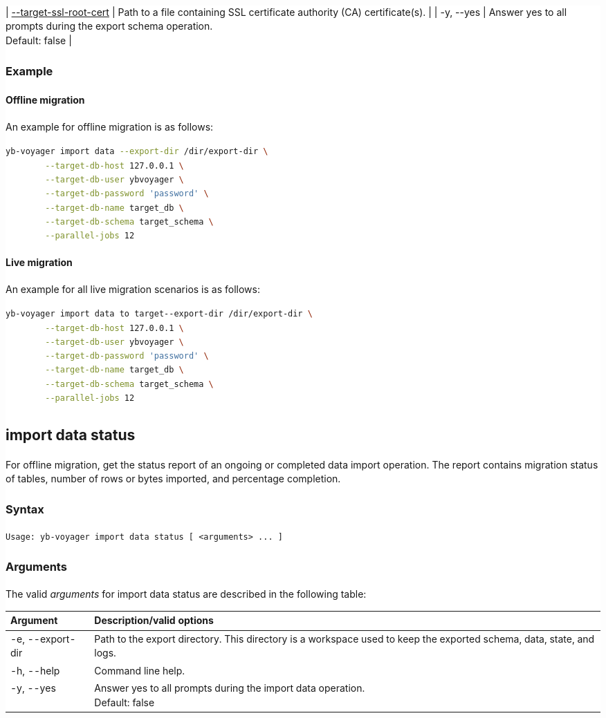 | [--target-ssl-root-cert](../../yb-voyager-cli/#ssl-connectivity) <path> | Path to a file containing SSL certificate authority (CA) certificate(s). |
| -y, --yes | Answer yes to all prompts during the export schema operation. <br>Default: false |

### Example

#### Offline migration

An example for offline migration is as follows:

```sh
yb-voyager import data --export-dir /dir/export-dir \
        --target-db-host 127.0.0.1 \
        --target-db-user ybvoyager \
        --target-db-password 'password' \
        --target-db-name target_db \
        --target-db-schema target_schema \
        --parallel-jobs 12
```

#### Live migration

An example for all live migration scenarios is as follows:

```sh
yb-voyager import data to target--export-dir /dir/export-dir \
        --target-db-host 127.0.0.1 \
        --target-db-user ybvoyager \
        --target-db-password 'password' \
        --target-db-name target_db \
        --target-db-schema target_schema \
        --parallel-jobs 12
```

## import data status

For offline migration, get the status report of an ongoing or completed data import operation. The report contains migration status of tables, number of rows or bytes imported, and percentage completion.

### Syntax

```text
Usage: yb-voyager import data status [ <arguments> ... ]
```

### Arguments

The valid *arguments* for import data status are described in the following table:

| Argument | Description/valid options |
| :------- | :------------------------ |
| -e, --export-dir <path> | Path to the export directory. This directory is a workspace used to keep the exported schema, data, state, and logs.|
| -h, --help | Command line help. |
| -y, --yes | Answer yes to all prompts during the import data operation. <br>Default: false |
